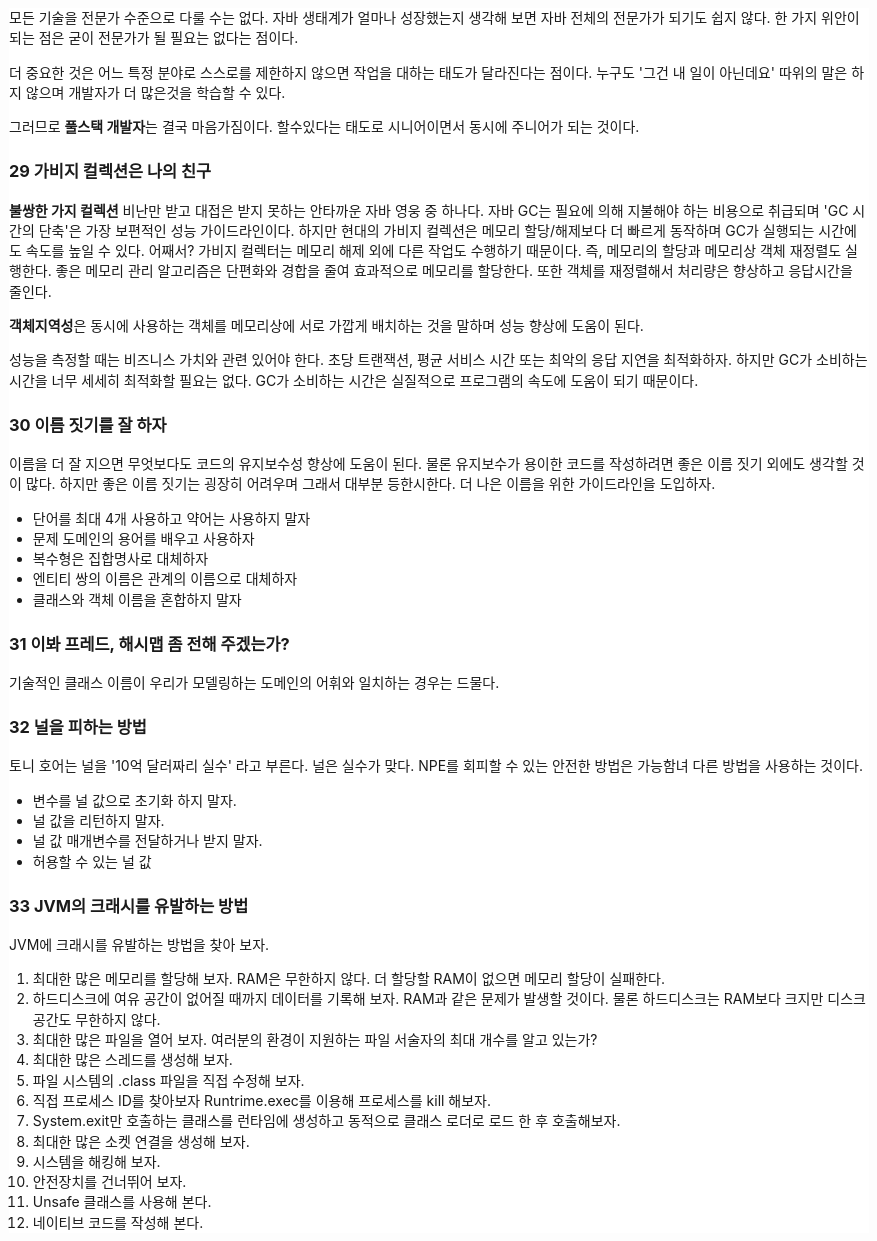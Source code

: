 모든 기술을 전문가 수준으로 다룰 수는 없다. 자바 생태계가 얼마나 성장했는지 생각해 보면 자바 전체의 전문가가 되기도 쉽지 않다. 한 가지 위안이 되는 점은 굳이 전문가가 될 필요는 없다는 점이다. 

더 중요한 것은 어느 특정 분야로 스스로를 제한하지 않으면 작업을 대하는 태도가 달라진다는 점이다. 누구도 '그건 내 일이 아닌데요' 따위의 말은 하지 않으며 개발자가 더 많은것을 학습할 수 있다.

그러므로 **풀스택 개발자**는 결국 마음가짐이다. 할수있다는 태도로 시니어이면서 동시에 주니어가 되는 것이다.


### 29 가비지 컬렉션은 나의 친구
**불쌍한 가지 컬렉션** 비난만 받고 대접은 받지 못하는 안타까운 자바 영웅 중 하나다.
자바 GC는 필요에 의해 지불해야 하는 비용으로 취급되며 'GC 시간의 단축'은 가장 보편적인 성능 가이드라인이다. 하지만 현대의 가비지 컬렉션은 메모리 할당/해제보다 더 빠르게 동작하며 GC가 실행되는 시간에도 속도를 높일 수 있다. 어째서? 가비지 컬렉터는 메모리 해제 외에 다른 작업도 수행하기 때문이다. 즉, 메모리의 할당과 메모리상 객체 재정렬도 실행한다. 좋은 메모리 관리 알고리즘은 단편화와 경합을 줄여 효과적으로 메모리를 할당한다. 또한 객체를 재정렬해서 처리량은 향상하고 응답시간을 줄인다.

**객체지역성**은 동시에 사용하는 객체를 메모리상에 서로 가깝게 배치하는 것을 말하며 성능 향상에 도움이 된다.

성능을 측정할 때는 비즈니스 가치와 관련 있어야 한다. 초당 트랜잭션, 평균 서비스 시간 또는 최악의 응답 지연을 최적화하자. 하지만 GC가 소비하는 시간을 너무 세세히 최적화할 필요는 없다. GC가 소비하는 시간은 실질적으로 프로그램의 속도에 도움이 되기 때문이다.


### 30 이름 짓기를 잘 하자
이름을 더 잘 지으면 무엇보다도 코드의 유지보수성 향상에 도움이 된다. 물론 유지보수가 용이한 코드를 작성하려면 좋은 이름 짓기 외에도 생각할 것이 많다. 하지만 좋은 이름 짓기는 굉장히 어려우며 그래서 대부분 등한시한다.
더 나은 이름을 위한 가이드라인을 도입하자.
- 단어를 최대 4개 사용하고 약어는 사용하지 말자
- 문제 도메인의 용어를 배우고 사용하자
- 복수형은 집합명사로 대체하자
- 엔티티 쌍의 이름은 관계의 이름으로 대체하자
- 클래스와 객체 이름을 혼합하지 말자



### 31 이봐 프레드, 해시맵 좀 전해 주겠는가?
기술적인 클래스 이름이 우리가 모델링하는 도메인의 어휘와 일치하는 경우는 드물다. 


### 32 널을 피하는 방법
토니 호어는 널을 '10억 달러짜리 실수' 라고 부른다. 널은 실수가 맞다. 
NPE를 회피할 수 있는 안전한 방법은 가능함녀 다른 방법을 사용하는 것이다.

- 변수를 널 값으로 초기화 하지 말자.
- 널 값을 리턴하지 말자.
- 널 값 매개변수를 전달하거나 받지 말자.
- 허용할 수 있는 널 값


### 33 JVM의 크래시를 유발하는 방법
JVM에 크래시를 유발하는 방법을 찾아 보자.
1. 최대한 많은 메모리를 할당해 보자. RAM은 무한하지 않다. 더 할당할 RAM이 없으면 메모리 할당이 실패한다.
2. 하드디스크에 여유 공간이 없어질 때까지 데이터를 기록해 보자. RAM과 같은 문제가 발생할 것이다. 물론 하드디스크는 RAM보다 크지만 디스크 공간도 무한하지 않다.
3. 최대한 많은 파일을 열어 보자. 여러분의 환경이 지원하는 파일 서술자의 최대 개수를 알고 있는가?
4. 최대한 많은 스레드를 생성해 보자.
5. 파일 시스템의 .class  파일을 직접 수정해 보자.
6. 직접 프로세스 ID를 찾아보자 Runtrime.exec를 이용해 프로세스를 kill  해보자.
7. System.exit만 호출하는 클래스를 런타임에 생성하고 동적으로 클래스 로더로 로드 한 후 호출해보자.
8. 최대한 많은 소켓 연결을 생성해 보자.
9. 시스템을 해킹해 보자.
10. 안전장치를 건너뛰어 보자.
11. Unsafe 클래스를 사용해 본다.
12. 네이티브 코드를 작성해 본다.
